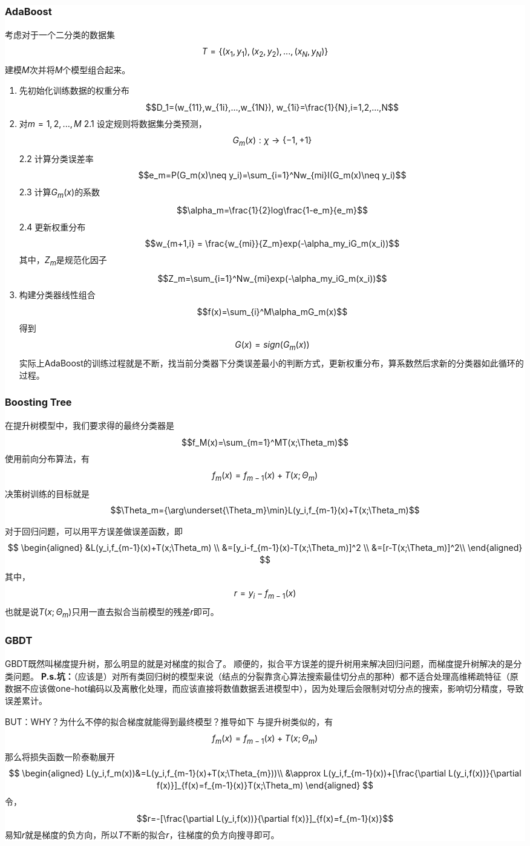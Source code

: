### AdaBoost
考虑对于一个二分类的数据集
$$T=\{(x_1,y_1),(x_2,y_2),...,(x_N,y_N)\}$$
建模$M$次并将$M$个模型组合起来。

1. 先初始化训练数据的权重分布
$$D_1=(w_{11},w_{1i},...,w_{1N}), w_{1i}=\frac{1}{N},i=1,2,...,N$$
2. 对$m=1,2,...,M$
2.1 设定规则将数据集分类预测，
$$G_m(x):\chi\to\{-1,+1\}$$
2.2 计算分类误差率
$$e_m=P(G_m(x)\neq y_i)=\sum_{i=1}^Nw_{mi}I(G_m(x)\neq y_i)$$
2.3 计算$G_m(x)$的系数
$$\alpha_m=\frac{1}{2}log\frac{1-e_m}{e_m}$$
2.4 更新权重分布
$$w_{m+1,i} = \frac{w_{mi}}{Z_m}exp(-\alpha_my_iG_m(x_i))$$
其中，$Z_m$是规范化因子
$$Z_m=\sum_{i=1}^Nw_{mi}exp(-\alpha_my_iG_m(x_i))$$
3. 构建分类器线性组合
$$f(x)=\sum_{i}^M\alpha_mG_m(x)$$
得到
$$G(x)=sign(G_m(x))$$
实际上AdaBoost的训练过程就是不断，找当前分类器下分类误差最小的判断方式，更新权重分布，算系数然后求新的分类器如此循环的过程。

### Boosting Tree
在提升树模型中，我们要求得的最终分类器是
$$f_M(x)=\sum_{m=1}^MT(x;\Theta_m)$$
使用前向分布算法，有
$$f_{m}(x)=f_{m-1}(x)+T(x;\Theta_{m})$$
决策树训练的目标就是
$$\Theta_m={\arg\underset{\Theta_m}\min}L(y_i,f_{m-1}(x)+T(x;\Theta_m)$$

对于回归问题，可以用平方误差做误差函数，即
$$ 
    \begin{aligned}
        &L(y_i,f_{m-1}(x)+T(x;\Theta_m) \\
        &=[y_i-f_{m-1}(x)-T(x;\Theta_m)]^2 \\
        &=[r-T(x;\Theta_m)]^2\\
    \end{aligned}
$$
其中，
$$r=y_i-f_{m-1}(x)$$
也就是说$T(x;\Theta_m)$只用一直去拟合当前模型的残差$r$即可。

### GBDT
GBDT既然叫梯度提升树，那么明显的就是对梯度的拟合了。
顺便的，拟合平方误差的提升树用来解决回归问题，而梯度提升树解决的是分类问题。
**P.s.坑：**（应该是）对所有类回归树的模型来说（结点的分裂靠贪心算法搜索最佳切分点的那种）都不适合处理高维稀疏特征（原数据不应该做one-hot编码以及离散化处理，而应该直接将数值数据丢进模型中），因为处理后会限制对切分点的搜索，影响切分精度，导致误差累计。

BUT：WHY？为什么不停的拟合梯度就能得到最终模型？推导如下
与提升树类似的，有
$$f_{m}(x)=f_{m-1}(x)+T(x;\Theta_{m})$$
那么将损失函数一阶泰勒展开
$$
    \begin{aligned}
        L(y_i,f_m(x))&=L(y_i,f_{m-1}(x)+T(x;\Theta_{m}))\\
        &\approx L(y_i,f_{m-1}(x))+[\frac{\partial L(y_i,f(x))}{\partial f(x)}]_{f(x)=f_{m-1}(x)}T(x;\Theta_m)
    \end{aligned}
$$
令，
$$r=-[\frac{\partial L(y_i,f(x))}{\partial f(x)}]_{f(x)=f_{m-1}(x)}$$
易知$r$就是梯度的负方向，所以$T$不断的拟合$r$，往梯度的负方向搜寻即可。